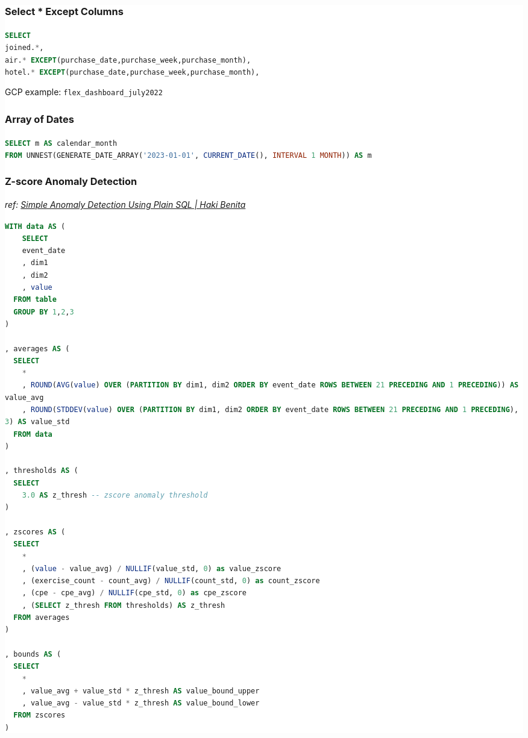 
### Select * Except Columns 

```sql
SELECT
joined.*,
air.* EXCEPT(purchase_date,purchase_week,purchase_month),
hotel.* EXCEPT(purchase_date,purchase_week,purchase_month),
```
GCP example: `flex_dashboard_july2022`


### Array of Dates 
```sql
SELECT m AS calendar_month
FROM UNNEST(GENERATE_DATE_ARRAY('2023-01-01', CURRENT_DATE(), INTERVAL 1 MONTH)) AS m
```

### Z-score Anomaly Detection 
*ref: [Simple Anomaly Detection Using Plain SQL | Haki Benita](https://hakibenita.com/sql-anomaly-detection)*

```SQL
WITH data AS (
    SELECT
    event_date
    , dim1
    , dim2
    , value
  FROM table
  GROUP BY 1,2,3
)

, averages AS (
  SELECT 
    *
    , ROUND(AVG(value) OVER (PARTITION BY dim1, dim2 ORDER BY event_date ROWS BETWEEN 21 PRECEDING AND 1 PRECEDING)) AS value_avg
    , ROUND(STDDEV(value) OVER (PARTITION BY dim1, dim2 ORDER BY event_date ROWS BETWEEN 21 PRECEDING AND 1 PRECEDING),3) AS value_std
  FROM data
)

, thresholds AS (
  SELECT
    3.0 AS z_thresh -- zscore anomaly threshold 
)

, zscores AS (
  SELECT 
    *
    , (value - value_avg) / NULLIF(value_std, 0) as value_zscore
    , (exercise_count - count_avg) / NULLIF(count_std, 0) as count_zscore
    , (cpe - cpe_avg) / NULLIF(cpe_std, 0) as cpe_zscore
    , (SELECT z_thresh FROM thresholds) AS z_thresh
  FROM averages
)

, bounds AS (
  SELECT 
    *
    , value_avg + value_std * z_thresh AS value_bound_upper
    , value_avg - value_std * z_thresh AS value_bound_lower
  FROM zscores
)
```